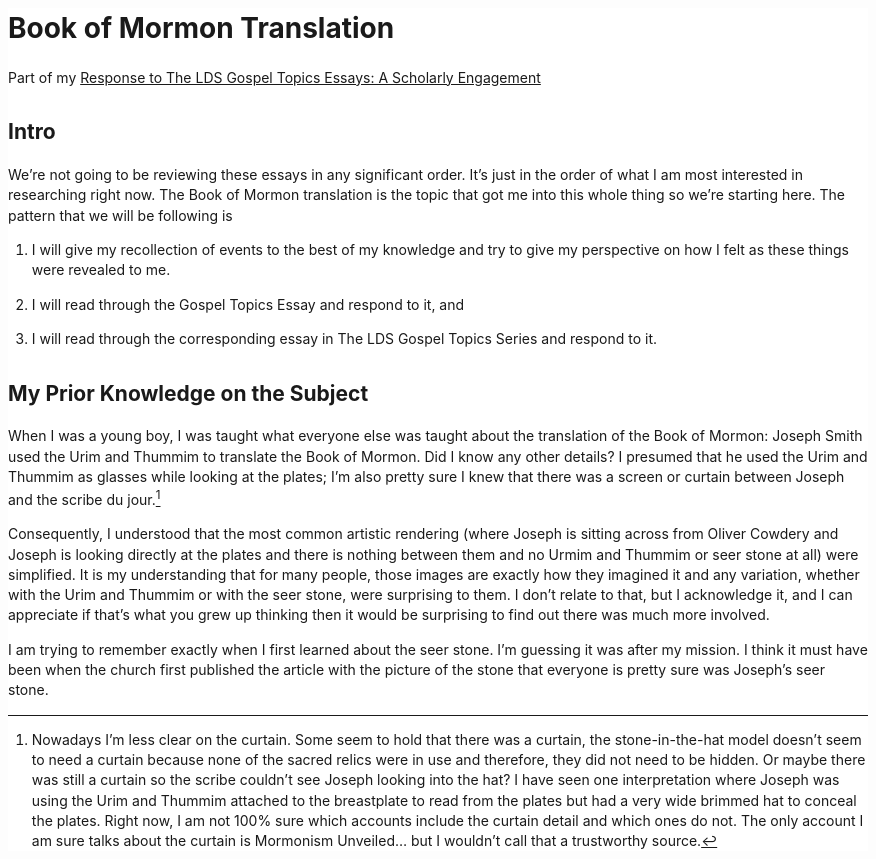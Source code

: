 # Book of Mormon Translation

Part of my [Response to The LDS Gospel Topics Essays: A Scholarly Engagement](https://www.bendemann.com/2023/06/response-to-lds-gospel-topics-essays.html)

## Intro

We’re not going to be reviewing these essays in any significant order. It’s just
in the order of what I am most interested in researching right now. The Book of
Mormon translation is the topic that got me into this whole thing so we’re
starting here. The pattern that we will be following is

1. I will give my recollection of events to the best of my knowledge and try to
   give my perspective on how I felt as these things were revealed to me.

2. I will read through the Gospel Topics Essay and respond to it, and

3. I will read through the corresponding essay in The LDS Gospel Topics Series
   and respond to it.

## My Prior Knowledge on the Subject

When I was a young boy, I was taught what everyone else was taught about the
translation of the Book of Mormon: Joseph Smith used the Urim and Thummim to
translate the Book of Mormon. Did I know any other details? I presumed that he
used the Urim and Thummim as glasses while looking at the plates; I’m also
pretty sure I knew that there was a screen or curtain between Joseph and the
scribe du jour.[^curtain]

[^curtain]:
    Nowadays I’m less clear on the curtain. Some seem to hold that there was a
    curtain, the stone-in-the-hat model doesn’t seem to need a curtain because
    none of the sacred relics were in use and therefore, they did not need to be
    hidden. Or maybe there was still a curtain so the scribe couldn’t see Joseph
    looking into the hat? I have seen one interpretation where Joseph was using
    the Urim and Thummim attached to the breastplate to read from the plates but
    had a very wide brimmed hat to conceal the plates. Right now, I am not 100%
    sure which accounts include the curtain detail and which ones do not. The
    only account I am sure talks about the curtain is Mormonism Unveiled… but I
    wouldn’t call that a trustworthy source.

Consequently, I understood that the most common artistic rendering (where Joseph
is sitting across from Oliver Cowdery and Joseph is looking directly at the
plates and there is nothing between them and no Urmim and Thummim or seer stone
at all) were simplified. It is my understanding that for many people, those
images are exactly how they imagined it and any variation, whether with the Urim
and Thummim or with the seer stone, were surprising to them. I don’t relate to
that, but I acknowledge it, and I can appreciate if that’s what you grew up
thinking then it would be surprising to find out there was much more involved.

I am trying to remember exactly when I first learned about the seer stone. I’m
guessing it was after my mission. I think it must have been when the church
first published the article with the picture of the stone that everyone is
pretty sure was Joseph’s seer stone.


[^stone-is-stone]: Is a stone a stone?
[^joseph-fielding-smith]: Doctrines of Salvation, volume III, page 225-226